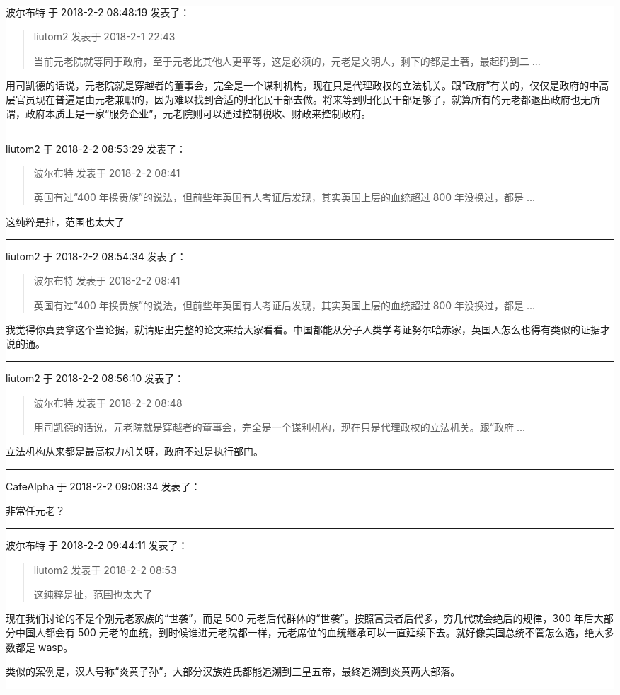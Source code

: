 
波尔布特 于 2018-2-2 08:48:19 发表了：

> liutom2 发表于 2018-2-1 22:43
>
> 当前元老院就等同于政府，至于元老比其他人更平等，这是必须的，元老是文明人，剩下的都是土著，最起码到二 ...

用司凯德的话说，元老院就是穿越者的董事会，完全是一个谋利机构，现在只是代理政权的立法机关。跟“政府”有关的，仅仅是政府的中高层官员现在普遍是由元老兼职的，因为难以找到合适的归化民干部去做。将来等到归化民干部足够了，就算所有的元老都退出政府也无所谓，政府本质上是一家“服务企业”，元老院则可以通过控制税收、财政来控制政府。

---

liutom2 于 2018-2-2 08:53:29 发表了：

> 波尔布特 发表于 2018-2-2 08:41
>
> 英国有过“400 年换贵族”的说法，但前些年英国有人考证后发现，其实英国上层的血统超过 800 年没换过，都是 ...

这纯粹是扯，范围也太大了

---

liutom2 于 2018-2-2 08:54:34 发表了：

> 波尔布特 发表于 2018-2-2 08:41
>
> 英国有过“400 年换贵族”的说法，但前些年英国有人考证后发现，其实英国上层的血统超过 800 年没换过，都是 ...

我觉得你真要拿这个当论据，就请贴出完整的论文来给大家看看。中国都能从分子人类学考证努尔哈赤家，英国人怎么也得有类似的证据才说的通。

---

liutom2 于 2018-2-2 08:56:10 发表了：

> 波尔布特 发表于 2018-2-2 08:48
>
> 用司凯德的话说，元老院就是穿越者的董事会，完全是一个谋利机构，现在只是代理政权的立法机关。跟“政府 ...

立法机构从来都是最高权力机关呀，政府不过是执行部门。

---

CafeAlpha 于 2018-2-2 09:08:34 发表了：

非常任元老？

---

波尔布特 于 2018-2-2 09:44:11 发表了：

> liutom2 发表于 2018-2-2 08:53
>
> 这纯粹是扯，范围也太大了

现在我们讨论的不是个别元老家族的“世袭”，而是 500 元老后代群体的“世袭”。按照富贵者后代多，穷几代就会绝后的规律，300 年后大部分中国人都会有 500 元老的血统，到时候谁进元老院都一样，元老席位的血统继承可以一直延续下去。就好像美国总统不管怎么选，绝大多数都是 wasp。

类似的案例是，汉人号称“炎黄子孙”，大部分汉族姓氏都能追溯到三皇五帝，最终追溯到炎黄两大部落。

---
